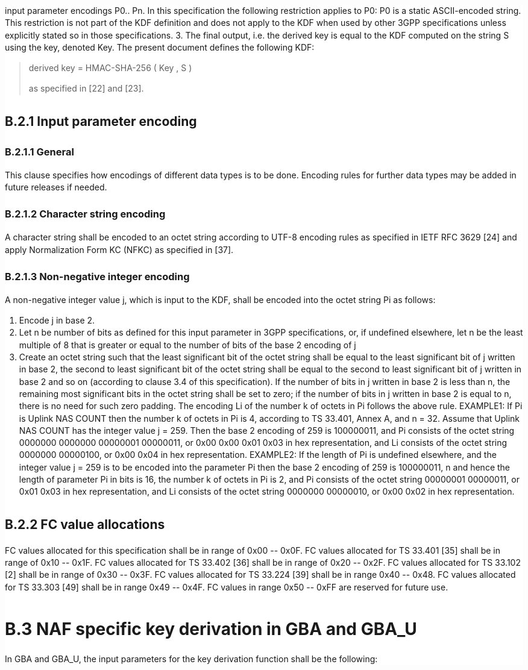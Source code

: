 input parameter encodings P0.. Pn.
In this specification the following restriction applies to P0: P0 is a static
ASCII-encoded string.
This restriction is not part of the KDF definition and does not apply to the
KDF when used by other 3GPP specifications unless explicitly stated so in
those specifications.
3\. The final output, i.e. the derived key is equal to the KDF computed on the
string S using the key, denoted Key. The present document defines the
following KDF:
> derived key = HMAC-SHA-256 ( Key , S )
>
> as specified in [22] and [23].
## B.2.1 Input parameter encoding
### B.2.1.1 General
This clause specifies how encodings of different data types is to be done.
Encoding rules for further data types may be added in future releases if
needed.
### B.2.1.2 Character string encoding
A character string shall be encoded to an octet string according to UTF-8
encoding rules as specified in IETF RFC 3629 [24] and apply Normalization Form
KC (NFKC) as specified in [37].
### B.2.1.3 Non-negative integer encoding
A non-negative integer value j, which is input to the KDF, shall be encoded
into the octet string Pi as follows:
  1. Encode j in base 2.
  2. Let n be number of bits as defined for this input parameter in 3GPP specifications, or, if undefined elsewhere, let n be the least multiple of 8 that is greater or equal to the number of bits of the base 2 encoding of j
  3. Create an octet string such that the least significant bit of the octet string shall be equal to the least significant bit of j written in base 2, the second to least significant bit of the octet string shall be equal to the second to least significant bit of j written in base 2 and so on (according to clause 3.4 of this specification). If the number of bits in j written in base 2 is less than n, the remaining most significant bits in the octet string shall be set to zero; if the number of bits in j written in base 2 is equal to n, there is no need for such zero padding.
The encoding Li of the number k of octets in Pi follows the above rule.
EXAMPLE1: If Pi is Uplink NAS COUNT then the number k of octets in Pi is 4,
according to TS 33.401, Annex A, and n = 32. Assume that Uplink NAS COUNT has
the integer value j = 259. Then the base 2 encoding of 259 is 100000011, and
Pi consists of the octet string 0000000 0000000 00000001 00000011, or 0x00
0x00 0x01 0x03 in hex representation, and Li consists of the octet string
0000000 00000100, or 0x00 0x04 in hex representation.
EXAMPLE2: If the length of Pi is undefined elsewhere, and the integer value j
= 259 is to be encoded into the parameter Pi then the base 2 encoding of 259
is 100000011, n and hence the length of parameter Pi in bits is 16, the number
k of octets in Pi is 2, and Pi consists of the octet string 00000001 00000011,
or 0x01 0x03 in hex representation, and Li consists of the octet string
0000000 00000010, or 0x00 0x02 in hex representation.
## B.2.2 FC value allocations
FC values allocated for this specification shall be in range of 0x00 -- 0x0F.
FC values allocated for TS 33.401 [35] shall be in range of 0x10 -- 0x1F.
FC values allocated for TS 33.402 [36] shall be in range of 0x20 -- 0x2F.
FC values allocated for TS 33.102 [2] shall be in range of 0x30 -- 0x3F.
FC values allocated for TS 33.224 [39] shall be in range 0x40 -- 0x48.
FC values allocated for TS 33.303 [49] shall be in range 0x49 -- 0x4F.
FC values in range 0x50 -- 0xFF are reserved for future use.
# B.3 NAF specific key derivation in GBA and GBA_U
In GBA and GBA_U, the input parameters for the key derivation function shall
be the following: